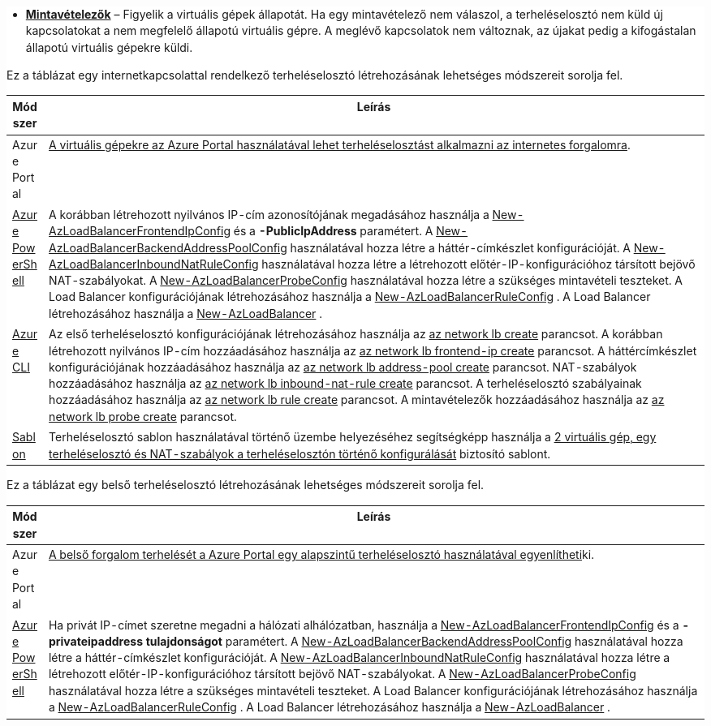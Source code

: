 - **[Mintavételezők](../articles/load-balancer/load-balancer-custom-probe-overview.md)** – Figyelik a virtuális gépek állapotát. Ha egy mintavételező nem válaszol, a terheléselosztó nem küld új kapcsolatokat a nem megfelelő állapotú virtuális gépre. A meglévő kapcsolatok nem változnak, az újakat pedig a kifogástalan állapotú virtuális gépekre küldi.

Ez a táblázat egy internetkapcsolattal rendelkező terheléselosztó létrehozásának lehetséges módszereit sorolja fel.

| Módszer | Leírás |
| ------ | ----------- |
| Azure Portal |  [A virtuális gépekre az Azure Portal használatával lehet terheléselosztást alkalmazni az internetes forgalomra](../articles/load-balancer/tutorial-load-balancer-standard-manage-portal.md). |
| [Azure PowerShell](../articles/load-balancer/load-balancer-get-started-internet-arm-ps.md) | A korábban létrehozott nyilvános IP-cím azonosítójának megadásához használja a [New-AzLoadBalancerFrontendIpConfig](https://docs.microsoft.com/powershell/module/az.network/new-azloadbalancerfrontendipconfig) és a **-PublicIpAddress** paramétert. A [New-AzLoadBalancerBackendAddressPoolConfig](https://docs.microsoft.com/powershell/module/az.network/new-azloadbalancerbackendaddresspoolconfig) használatával hozza létre a háttér-címkészlet konfigurációját. A [New-AzLoadBalancerInboundNatRuleConfig](https://docs.microsoft.com/powershell/module/az.network/new-azloadbalancerinboundnatruleconfig) használatával hozza létre a létrehozott előtér-IP-konfigurációhoz társított bejövő NAT-szabályokat. A [New-AzLoadBalancerProbeConfig](https://docs.microsoft.com/powershell/module/az.network/new-azloadbalancerprobeconfig) használatával hozza létre a szükséges mintavételi teszteket. A Load Balancer konfigurációjának létrehozásához használja a [New-AzLoadBalancerRuleConfig](https://docs.microsoft.com/powershell/module/az.network/new-azloadbalancerruleconfig) . A Load Balancer létrehozásához használja a [New-AzLoadBalancer](https://docs.microsoft.com/powershell/module/az.network/new-azloadbalancer) .|
| [Azure CLI](../articles/load-balancer/load-balancer-get-started-internet-arm-cli.md) | Az első terheléselosztó konfigurációjának létrehozásához használja az [az network lb create](https://docs.microsoft.com/cli/azure/network/lb) parancsot. A korábban létrehozott nyilvános IP-cím hozzáadásához használja az [az network lb frontend-ip create](https://docs.microsoft.com/cli/azure/network/lb/frontend-ip) parancsot. A háttércímkészlet konfigurációjának hozzáadásához használja az [az network lb address-pool create](https://docs.microsoft.com/cli/azure/network/lb/address-pool) parancsot. NAT-szabályok hozzáadásához használja az [az network lb inbound-nat-rule create](https://docs.microsoft.com/cli/azure/network/lb/inbound-nat-rule) parancsot. A terheléselosztó szabályainak hozzáadásához használja az [az network lb rule create](https://docs.microsoft.com/cli/azure/network/lb/rule) parancsot. A mintavételezők hozzáadásához használja az [az network lb probe create](https://docs.microsoft.com/cli/azure/network/lb/probe) parancsot. |
| [Sablon](../articles/load-balancer/load-balancer-get-started-internet-arm-template.md) | Terheléselosztó sablon használatával történő üzembe helyezéséhez segítségképp használja a [2 virtuális gép, egy terheléselosztó és NAT-szabályok a terheléselosztón történő konfigurálását](https://github.com/Azure/azure-quickstart-templates/tree/master/201-2-vms-loadbalancer-natrules) biztosító sablont. |
    
Ez a táblázat egy belső terheléselosztó létrehozásának lehetséges módszereit sorolja fel.

| Módszer | Leírás |
| ------ | ----------- |
| Azure Portal | [A belső forgalom terhelését a Azure Portal egy alapszintű terheléselosztó használatával egyenlítheti](../articles/load-balancer/tutorial-load-balancer-basic-internal-portal.md)ki. |
| [Azure PowerShell](../articles/load-balancer/load-balancer-get-started-ilb-arm-ps.md) | Ha privát IP-címet szeretne megadni a hálózati alhálózatban, használja a [New-AzLoadBalancerFrontendIpConfig](https://docs.microsoft.com/powershell/module/az.network/new-azloadbalancerfrontendipconfig) és a **-privateipaddress tulajdonságot** paramétert. A [New-AzLoadBalancerBackendAddressPoolConfig](https://docs.microsoft.com/powershell/module/az.network/new-azloadbalancerbackendaddresspoolconfig) használatával hozza létre a háttér-címkészlet konfigurációját. A [New-AzLoadBalancerInboundNatRuleConfig](https://docs.microsoft.com/powershell/module/az.network/new-azloadbalancerinboundnatruleconfig) használatával hozza létre a létrehozott előtér-IP-konfigurációhoz társított bejövő NAT-szabályokat. A [New-AzLoadBalancerProbeConfig](https://docs.microsoft.com/powershell/module/az.network/new-azloadbalancerprobeconfig) használatával hozza létre a szükséges mintavételi teszteket. A Load Balancer konfigurációjának létrehozásához használja a [New-AzLoadBalancerRuleConfig](https://docs.microsoft.com/powershell/module/az.network/new-azloadbalancerruleconfig) . A Load Balancer létrehozásához használja a [New-AzLoadBalancer](https://docs.microsoft.com/powershell/module/az.network/new-azloadbalancer) .|